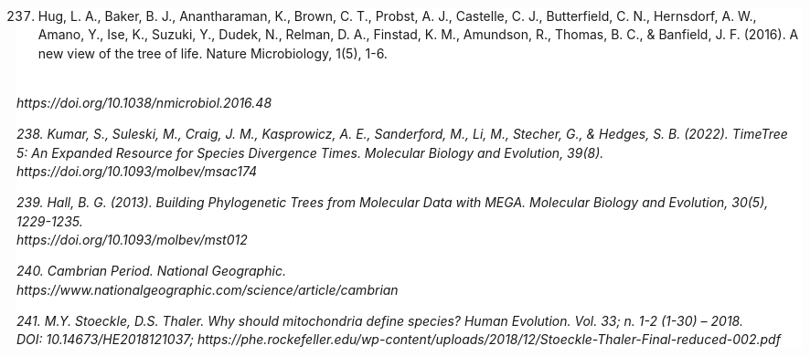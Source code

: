    237. Hug, L. A., Baker, B. J., Anantharaman, K., Brown, C. T., Probst, A. J., Castelle, C. J., Butterfield, C. N., Hernsdorf, A. W., Amano, Y., Ise, K., Suzuki, Y., Dudek, N., Relman, D. A., Finstad, K. M., Amundson, R., Thomas, B. C., &amp; Banfield, J. F. (2016). A new view of the tree of life. Nature Microbiology, 1(5), 1-6.
  </em>
  <br/>
  <em>
   <ok href="https://doi.org/10.1038/nmicrobiol.2016.48">
    https://doi.org/10.1038/nmicrobiol.2016.48
   </ok>
  </em>
 </p>
 <p>
  <em>
   238. Kumar, S., Suleski, M., Craig, J. M., Kasprowicz, A. E., Sanderford, M., Li, M., Stecher, G., &amp; Hedges, S. B. (2022). TimeTree 5: An Expanded Resource for Species Divergence Times. Molecular Biology and Evolution, 39(8).
  </em>
  <br/>
  <em>
   <ok href="https://doi.org/10.1093/molbev/msac174">
    https://doi.org/10.1093/molbev/msac174
   </ok>
  </em>
 </p>
 <p>
  <em>
   239. Hall, B. G. (2013). Building Phylogenetic Trees from Molecular Data with MEGA. Molecular Biology and Evolution, 30(5), 1229-1235.
  </em>
  <br/>
  <em>
   <ok href="https://doi.org/10.1093/molbev/mst012">
    https://doi.org/10.1093/molbev/mst012
   </ok>
  </em>
 </p>
 <p>
  <em>
   240. Cambrian Period. National Geographic.
  </em>
  <br/>
  <em>
   <ok href="https://www.nationalgeographic.com/science/article/cambrian">
    https://www.nationalgeographic.com/science/article/cambrian
   </ok>
  </em>
 </p>
 <p>
  <em>
   241. M.Y. Stoeckle, D.S. Thaler. Why should mitochondria define species? Human Evolution. Vol. 33; n. 1-2 (1-30) – 2018.
  </em>
  <br/>
  <em>
   DOI: 10.14673/HE2018121037;
   <ok href="https://phe.rockefeller.edu/wp-content/uploads/2018/12/Stoeckle-Thaler-Final-reduced-002.pdf">
    https://phe.rockefeller.edu/wp-content/uploads/2018/12/Stoeckle-Thaler-Final-reduced-002.pdf
   </ok>
  </em>
 </p>
 <p>
  <em>